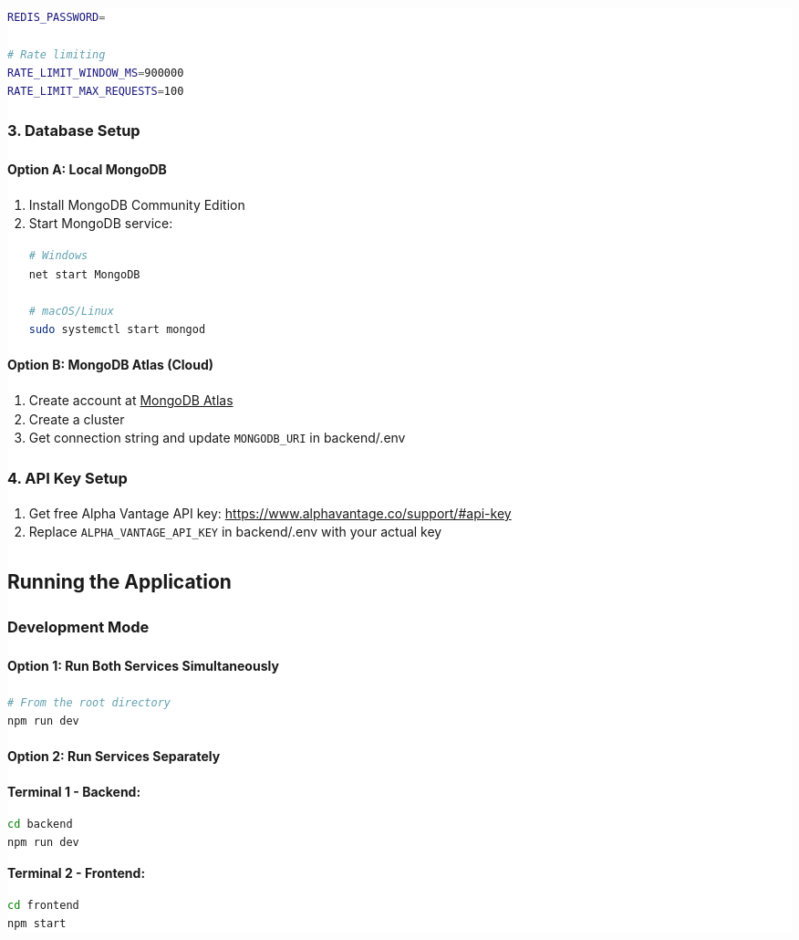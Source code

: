 ```bash
REDIS_PASSWORD=

# Rate limiting
RATE_LIMIT_WINDOW_MS=900000
RATE_LIMIT_MAX_REQUESTS=100
```

### 3. Database Setup

#### Option A: Local MongoDB
1. Install MongoDB Community Edition
2. Start MongoDB service:
   ```bash
   # Windows
   net start MongoDB
   
   # macOS/Linux
   sudo systemctl start mongod
   ```

#### Option B: MongoDB Atlas (Cloud)
1. Create account at [MongoDB Atlas](https://www.mongodb.com/atlas)
2. Create a cluster
3. Get connection string and update `MONGODB_URI` in backend/.env

### 4. API Key Setup
1. Get free Alpha Vantage API key: https://www.alphavantage.co/support/#api-key
2. Replace `ALPHA_VANTAGE_API_KEY` in backend/.env with your actual key

## Running the Application

### Development Mode

#### Option 1: Run Both Services Simultaneously
```bash
# From the root directory
npm run dev
```

#### Option 2: Run Services Separately

**Terminal 1 - Backend:**
```bash
cd backend
npm run dev
```

**Terminal 2 - Frontend:**
```bash
cd frontend
npm start
```
